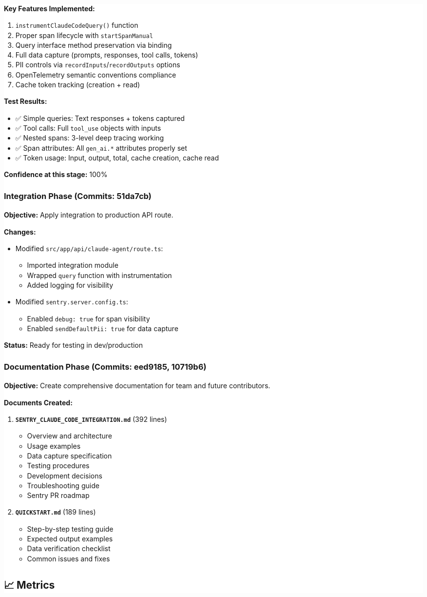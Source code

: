 **Key Features Implemented:**
1. `instrumentClaudeCodeQuery()` function
2. Proper span lifecycle with `startSpanManual`
3. Query interface method preservation via binding
4. Full data capture (prompts, responses, tool calls, tokens)
5. PII controls via `recordInputs`/`recordOutputs` options
6. OpenTelemetry semantic conventions compliance
7. Cache token tracking (creation + read)

**Test Results:**
- ✅ Simple queries: Text responses + tokens captured
- ✅ Tool calls: Full `tool_use` objects with inputs
- ✅ Nested spans: 3-level deep tracing working
- ✅ Span attributes: All `gen_ai.*` attributes properly set
- ✅ Token usage: Input, output, total, cache creation, cache read

**Confidence at this stage:** 100%

### Integration Phase (Commits: 51da7cb)

**Objective:** Apply integration to production API route.

**Changes:**
- Modified `src/app/api/claude-agent/route.ts`:
  - Imported integration module
  - Wrapped `query` function with instrumentation
  - Added logging for visibility

- Modified `sentry.server.config.ts`:
  - Enabled `debug: true` for span visibility
  - Enabled `sendDefaultPii: true` for data capture

**Status:** Ready for testing in dev/production

### Documentation Phase (Commits: eed9185, 10719b6)

**Objective:** Create comprehensive documentation for team and future contributors.

**Documents Created:**

1. **`SENTRY_CLAUDE_CODE_INTEGRATION.md`** (392 lines)
   - Overview and architecture
   - Usage examples
   - Data capture specification
   - Testing procedures
   - Development decisions
   - Troubleshooting guide
   - Sentry PR roadmap

2. **`QUICKSTART.md`** (189 lines)
   - Step-by-step testing guide
   - Expected output examples
   - Data verification checklist
   - Common issues and fixes

## 📈 Metrics
